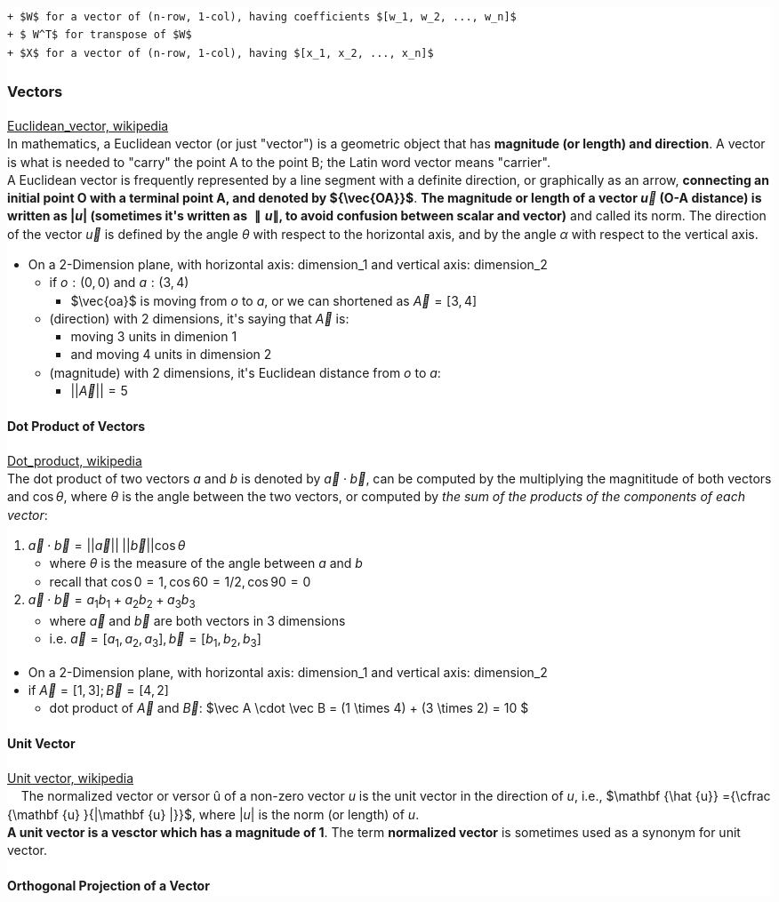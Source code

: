     + $W$ for a vector of (n-row, 1-col), having coefficients $[w_1, w_2, ..., w_n]$
    + $ W^T$ for transpose of $W$
    + $X$ for a vector of (n-row, 1-col), having $[x_1, x_2, ..., x_n]$

### Vectors

[Euclidean_vector, wikipedia](https://en.wikipedia.org/wiki/Euclidean_vector)  
In mathematics, a Euclidean vector (or just "vector") is a geometric object that has **magnitude (or length) and direction**. A vector is what is needed to "carry" the point A to the point B; the Latin word vector means "carrier".  
A Euclidean vector is frequently represented by a line segment with a definite direction, or graphically as an arrow, **connecting an initial point O with a terminal point A, and denoted by ${\vec{OA}}$**. **The magnitude or length of a vector $\vec{u}$ (O-A distance) is written as $|u|$ (sometimes it's written as $∥u∥$, to avoid confusion between scalar and vector)** and called its norm. The direction of the vector $\vec u$ is defined by the angle $\theta$ with respect to the horizontal axis, and by the angle $\alpha$ with respect to the vertical axis.  

+ On a 2-Dimension plane, with horizontal axis: dimension_1 and vertical axis: dimension_2
  + if $o:(0, 0)$ and $a:(3, 4)$
    + $\vec{oa}$ is moving from $o$ to $a$, or we can shortened as $\vec A = [3, 4]$
  + (direction) with 2 dimensions, it's saying that $\vec A$ is:
    + moving 3 units in dimenion 1
    + and moving 4 units in dimension 2
  + (magnitude) with 2 dimensions, it's Euclidean distance from $o$ to $a$:
    + $||\vec A|| = 5$

#### Dot Product of Vectors

[Dot_product, wikipedia](https://en.wikipedia.org/wiki/Euclidean_vector#Dot_product)  
The dot product of two vectors $a$ and $b$ is denoted by $\vec a \cdot \vec b$, can be computed by the multiplying the magnititude of both vectors and $\cos{\theta}$, where $\theta$ is the angle between the two vectors, or computed by _the sum of the products of the components of each vector_:  

1. $\vec a \cdot \vec b = ||\vec a|| \; ||\vec b|| \cos{\theta}$
    + where $\theta$ is the measure of the angle between $a$ and $b$
    + recall that $\cos{0} = 1, \cos{60} = 1/2, \cos{90} = 0$
2. $\vec a \cdot \vec b =a_{1}b_{1}+a_{2}b_{2}+a_{3}b_{3}$
    + where $\vec a$ and $\vec b$ are both vectors in 3 dimensions
    + i.e. $\vec a = [a_1, a_2, a_3], \vec b = [b_1, b_2, b_3]$

+ On a 2-Dimension plane, with horizontal axis: dimension_1 and vertical axis: dimension_2
+ if $\vec A = [1, 3]; \vec B = [4, 2]$
  + dot product of $\vec A$ and $\vec B$: $\vec A \cdot \vec B = (1 \times 4) + (3 \times 2) = 10 $

#### Unit Vector

[Unit vector, wikipedia](https://en.wikipedia.org/wiki/Unit_vector)  
&nbsp;&nbsp;&nbsp;&nbsp;The normalized vector or versor û of a non-zero vector $u$ is the unit vector in the direction of $u$, i.e., $\mathbf {\hat {u}} ={\cfrac {\mathbf {u} }{|\mathbf {u} |}}$, where $|u|$ is the norm (or length) of $u$.  
**A unit vector is a vesctor which has a magnitude of 1**. The term **normalized vector** is sometimes used as a synonym for unit vector.  

#### Orthogonal Projection of a Vector
